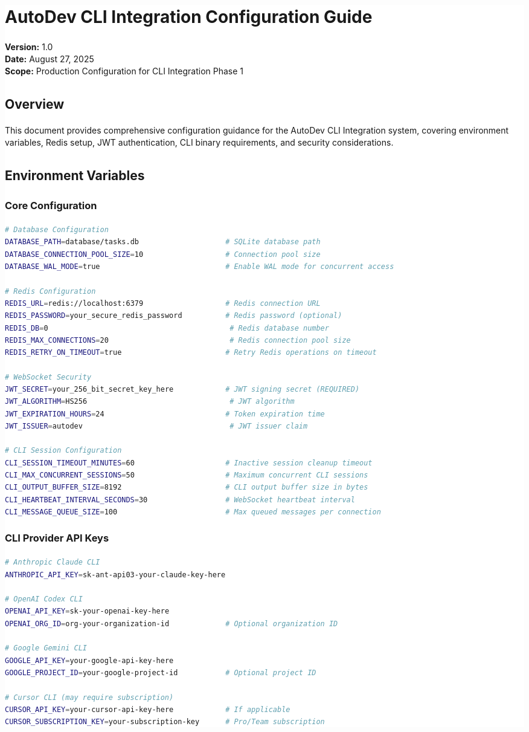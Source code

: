 # AutoDev CLI Integration Configuration Guide

**Version:** 1.0  
**Date:** August 27, 2025  
**Scope:** Production Configuration for CLI Integration Phase 1  

## Overview

This document provides comprehensive configuration guidance for the AutoDev CLI Integration system, covering environment variables, Redis setup, JWT authentication, CLI binary requirements, and security considerations.

## Environment Variables

### Core Configuration

```bash
# Database Configuration
DATABASE_PATH=database/tasks.db                    # SQLite database path
DATABASE_CONNECTION_POOL_SIZE=10                   # Connection pool size
DATABASE_WAL_MODE=true                             # Enable WAL mode for concurrent access

# Redis Configuration  
REDIS_URL=redis://localhost:6379                   # Redis connection URL
REDIS_PASSWORD=your_secure_redis_password          # Redis password (optional)
REDIS_DB=0                                          # Redis database number
REDIS_MAX_CONNECTIONS=20                            # Redis connection pool size
REDIS_RETRY_ON_TIMEOUT=true                        # Retry Redis operations on timeout

# WebSocket Security
JWT_SECRET=your_256_bit_secret_key_here            # JWT signing secret (REQUIRED)
JWT_ALGORITHM=HS256                                 # JWT algorithm
JWT_EXPIRATION_HOURS=24                            # Token expiration time
JWT_ISSUER=autodev                                  # JWT issuer claim

# CLI Session Configuration
CLI_SESSION_TIMEOUT_MINUTES=60                     # Inactive session cleanup timeout
CLI_MAX_CONCURRENT_SESSIONS=50                     # Maximum concurrent CLI sessions
CLI_OUTPUT_BUFFER_SIZE=8192                        # CLI output buffer size in bytes
CLI_HEARTBEAT_INTERVAL_SECONDS=30                  # WebSocket heartbeat interval
CLI_MESSAGE_QUEUE_SIZE=100                         # Max queued messages per connection
```

### CLI Provider API Keys

```bash
# Anthropic Claude CLI
ANTHROPIC_API_KEY=sk-ant-api03-your-claude-key-here

# OpenAI Codex CLI
OPENAI_API_KEY=sk-your-openai-key-here
OPENAI_ORG_ID=org-your-organization-id             # Optional organization ID

# Google Gemini CLI
GOOGLE_API_KEY=your-google-api-key-here
GOOGLE_PROJECT_ID=your-google-project-id           # Optional project ID

# Cursor CLI (may require subscription)
CURSOR_API_KEY=your-cursor-api-key-here            # If applicable
CURSOR_SUBSCRIPTION_KEY=your-subscription-key      # Pro/Team subscription
```
